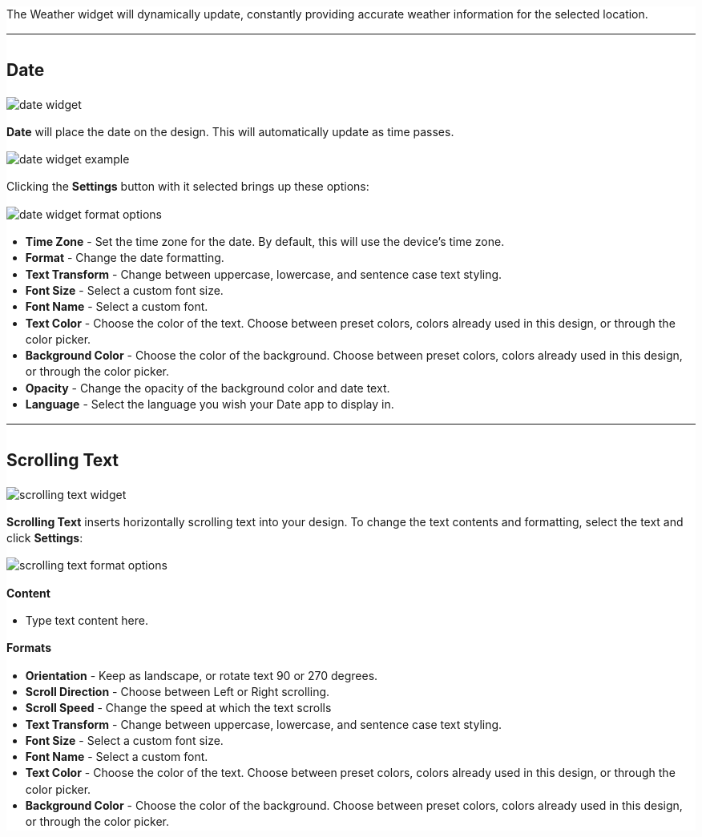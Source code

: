 The Weather widget will dynamically update, constantly providing accurate weather information for the selected location.

---

## Date

![date widget](https://support.optisigns.com/hc/article_attachments/42436941372435)

**Date** will place the date on the design. This will automatically update as time passes.

![date widget example](https://support.optisigns.com/hc/article_attachments/42436969995155)

Clicking the **Settings** button with it selected brings up these options:

![date widget format options](https://support.optisigns.com/hc/article_attachments/42436941375123)

* **Time Zone** - Set the time zone for the date. By default, this will use the device’s time zone.
* **Format** - Change the date formatting.
* **Text Transform** - Change between uppercase, lowercase, and sentence case text styling.
* **Font Size** - Select a custom font size.
* **Font Name** - Select a custom font.
* **Text Color** - Choose the color of the text. Choose between preset colors, colors already used in this design, or through the color picker.
* **Background Color** - Choose the color of the background. Choose between preset colors, colors already used in this design, or through the color picker.
* **Opacity** - Change the opacity of the background color and date text.
* **Language** - Select the language you wish your Date app to display in.

---

## Scrolling Text

![scrolling text widget](https://support.optisigns.com/hc/article_attachments/42436969999123)

**Scrolling Text** inserts horizontally scrolling text into your design. To change the text contents and formatting, select the text and click **Settings**:

![scrolling text format options](https://support.optisigns.com/hc/article_attachments/42436941377427)

**Content**

* Type text content here.

**Formats**

* **Orientation** - Keep as landscape, or rotate text 90 or 270 degrees.
* **Scroll Direction** - Choose between Left or Right scrolling.
* **Scroll Speed** - Change the speed at which the text scrolls
* **Text Transform** - Change between uppercase, lowercase, and sentence case text styling.
* **Font Size** - Select a custom font size.
* **Font Name** - Select a custom font.
* **Text Color** - Choose the color of the text. Choose between preset colors, colors already used in this design, or through the color picker.
* **Background Color** - Choose the color of the background. Choose between preset colors, colors already used in this design, or through the color picker.
